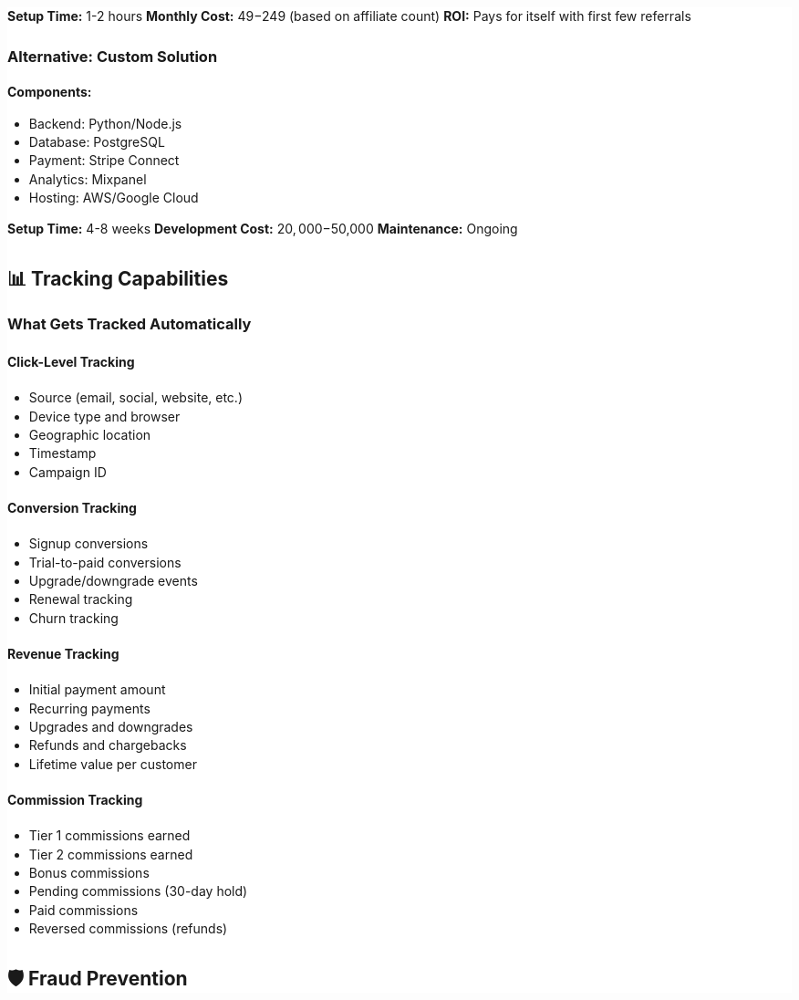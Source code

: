 **Setup Time:** 1-2 hours
**Monthly Cost:** $49-$249 (based on affiliate count)
**ROI:** Pays for itself with first few referrals

### Alternative: Custom Solution

**Components:**
- Backend: Python/Node.js
- Database: PostgreSQL
- Payment: Stripe Connect
- Analytics: Mixpanel
- Hosting: AWS/Google Cloud

**Setup Time:** 4-8 weeks
**Development Cost:** $20,000-$50,000
**Maintenance:** Ongoing

## 📊 Tracking Capabilities

### What Gets Tracked Automatically

#### Click-Level Tracking
- Source (email, social, website, etc.)
- Device type and browser
- Geographic location
- Timestamp
- Campaign ID

#### Conversion Tracking
- Signup conversions
- Trial-to-paid conversions
- Upgrade/downgrade events
- Renewal tracking
- Churn tracking

#### Revenue Tracking
- Initial payment amount
- Recurring payments
- Upgrades and downgrades
- Refunds and chargebacks
- Lifetime value per customer

#### Commission Tracking
- Tier 1 commissions earned
- Tier 2 commissions earned
- Bonus commissions
- Pending commissions (30-day hold)
- Paid commissions
- Reversed commissions (refunds)

## 🛡️ Fraud Prevention

